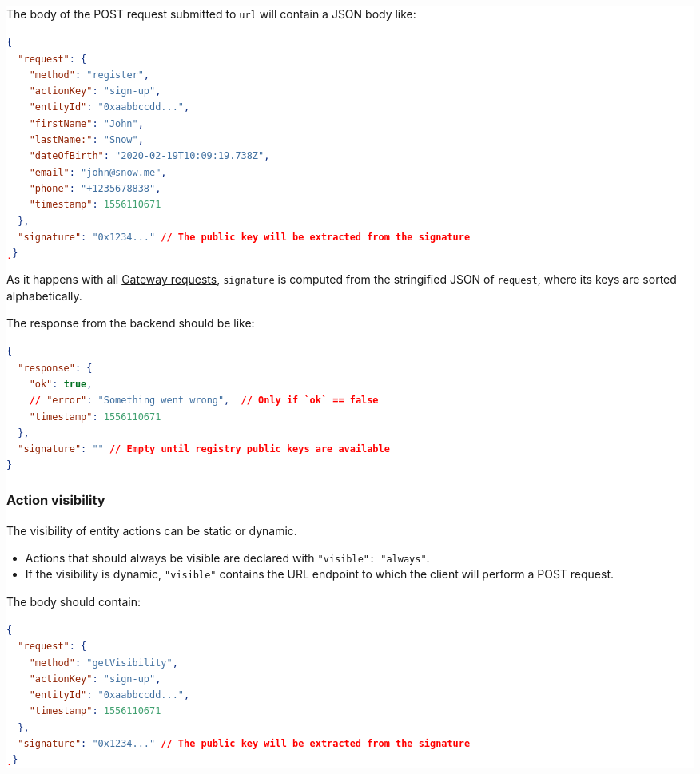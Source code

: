 The body of the POST request submitted to `url` will contain a JSON body like:

```json
{
  "request": {
    "method": "register",
    "actionKey": "sign-up",
    "entityId": "0xaabbccdd...",
    "firstName": "John",
    "lastName:": "Snow",
    "dateOfBirth": "2020-02-19T10:09:19.738Z",
    "email": "john@snow.me",
    "phone": "+1235678838",
    "timestamp": 1556110671
  },
  "signature": "0x1234..." // The public key will be extracted from the signature
̣}
```

As it happens with all [Gateway requests](/architecture/protocol/json-api?id=authentication), `signature` is computed from the stringified JSON of `request`, where its keys are sorted alphabetically.

The response from the backend should be like:

```json
{
  "response": {
    "ok": true,
    // "error": "Something went wrong",  // Only if `ok` == false
    "timestamp": 1556110671
  },
  "signature": "" // Empty until registry public keys are available
}
```



### Action visibility

The visibility of entity actions can be static or dynamic. 

- Actions that should always be visible are declared with `"visible": "always"`.
- If the visibility is dynamic, `"visible"` contains the URL endpoint to which the client will perform a POST request.

The body should contain:

```json
{
  "request": {
    "method": "getVisibility",
    "actionKey": "sign-up",
    "entityId": "0xaabbccdd...",
    "timestamp": 1556110671
  },
  "signature": "0x1234..." // The public key will be extracted from the signature
̣}
```

